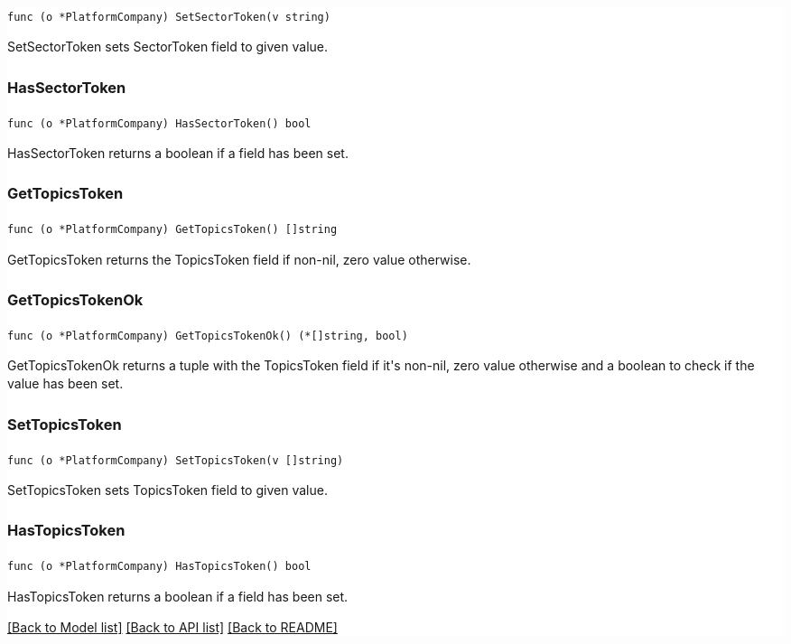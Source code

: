 `func (o *PlatformCompany) SetSectorToken(v string)`

SetSectorToken sets SectorToken field to given value.

### HasSectorToken

`func (o *PlatformCompany) HasSectorToken() bool`

HasSectorToken returns a boolean if a field has been set.

### GetTopicsToken

`func (o *PlatformCompany) GetTopicsToken() []string`

GetTopicsToken returns the TopicsToken field if non-nil, zero value otherwise.

### GetTopicsTokenOk

`func (o *PlatformCompany) GetTopicsTokenOk() (*[]string, bool)`

GetTopicsTokenOk returns a tuple with the TopicsToken field if it's non-nil, zero value otherwise
and a boolean to check if the value has been set.

### SetTopicsToken

`func (o *PlatformCompany) SetTopicsToken(v []string)`

SetTopicsToken sets TopicsToken field to given value.

### HasTopicsToken

`func (o *PlatformCompany) HasTopicsToken() bool`

HasTopicsToken returns a boolean if a field has been set.


[[Back to Model list]](../README.md#documentation-for-models) [[Back to API list]](../README.md#documentation-for-api-endpoints) [[Back to README]](../README.md)


